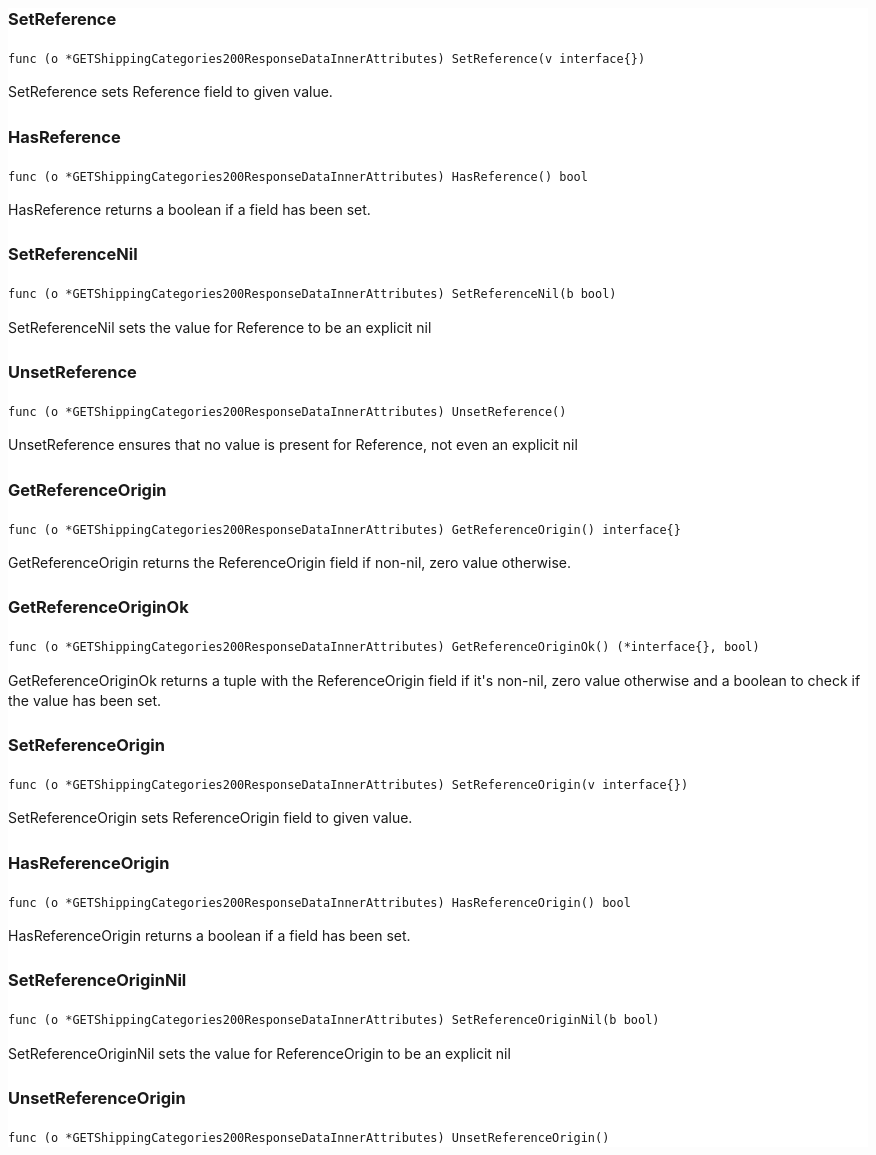 ### SetReference

`func (o *GETShippingCategories200ResponseDataInnerAttributes) SetReference(v interface{})`

SetReference sets Reference field to given value.

### HasReference

`func (o *GETShippingCategories200ResponseDataInnerAttributes) HasReference() bool`

HasReference returns a boolean if a field has been set.

### SetReferenceNil

`func (o *GETShippingCategories200ResponseDataInnerAttributes) SetReferenceNil(b bool)`

 SetReferenceNil sets the value for Reference to be an explicit nil

### UnsetReference
`func (o *GETShippingCategories200ResponseDataInnerAttributes) UnsetReference()`

UnsetReference ensures that no value is present for Reference, not even an explicit nil
### GetReferenceOrigin

`func (o *GETShippingCategories200ResponseDataInnerAttributes) GetReferenceOrigin() interface{}`

GetReferenceOrigin returns the ReferenceOrigin field if non-nil, zero value otherwise.

### GetReferenceOriginOk

`func (o *GETShippingCategories200ResponseDataInnerAttributes) GetReferenceOriginOk() (*interface{}, bool)`

GetReferenceOriginOk returns a tuple with the ReferenceOrigin field if it's non-nil, zero value otherwise
and a boolean to check if the value has been set.

### SetReferenceOrigin

`func (o *GETShippingCategories200ResponseDataInnerAttributes) SetReferenceOrigin(v interface{})`

SetReferenceOrigin sets ReferenceOrigin field to given value.

### HasReferenceOrigin

`func (o *GETShippingCategories200ResponseDataInnerAttributes) HasReferenceOrigin() bool`

HasReferenceOrigin returns a boolean if a field has been set.

### SetReferenceOriginNil

`func (o *GETShippingCategories200ResponseDataInnerAttributes) SetReferenceOriginNil(b bool)`

 SetReferenceOriginNil sets the value for ReferenceOrigin to be an explicit nil

### UnsetReferenceOrigin
`func (o *GETShippingCategories200ResponseDataInnerAttributes) UnsetReferenceOrigin()`
